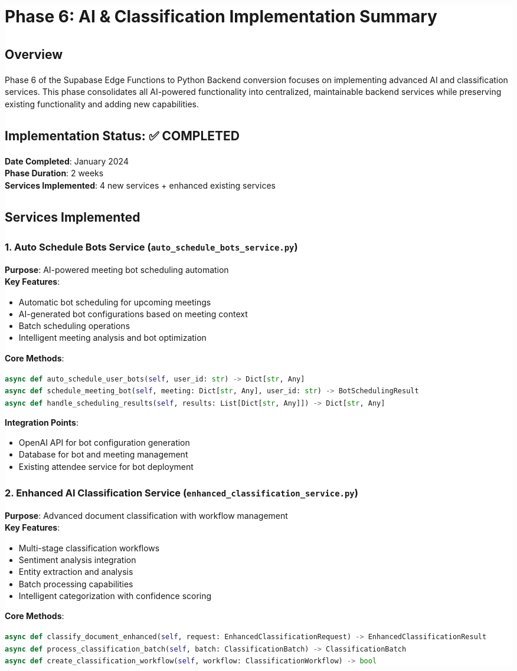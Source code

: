 # Phase 6: AI & Classification Implementation Summary

## Overview

Phase 6 of the Supabase Edge Functions to Python Backend conversion focuses on implementing advanced AI and classification services. This phase consolidates all AI-powered functionality into centralized, maintainable backend services while preserving existing functionality and adding new capabilities.

## Implementation Status: ✅ COMPLETED

**Date Completed**: January 2024  
**Phase Duration**: 2 weeks  
**Services Implemented**: 4 new services + enhanced existing services  

## Services Implemented

### 1. Auto Schedule Bots Service (`auto_schedule_bots_service.py`)

**Purpose**: AI-powered meeting bot scheduling automation  
**Key Features**:
- Automatic bot scheduling for upcoming meetings
- AI-generated bot configurations based on meeting context
- Batch scheduling operations
- Intelligent meeting analysis and bot optimization

**Core Methods**:
```python
async def auto_schedule_user_bots(self, user_id: str) -> Dict[str, Any]
async def schedule_meeting_bot(self, meeting: Dict[str, Any], user_id: str) -> BotSchedulingResult
async def handle_scheduling_results(self, results: List[Dict[str, Any]]) -> Dict[str, Any]
```

**Integration Points**:
- OpenAI API for bot configuration generation
- Database for bot and meeting management
- Existing attendee service for bot deployment

### 2. Enhanced AI Classification Service (`enhanced_classification_service.py`)

**Purpose**: Advanced document classification with workflow management  
**Key Features**:
- Multi-stage classification workflows
- Sentiment analysis integration
- Entity extraction and analysis
- Batch processing capabilities
- Intelligent categorization with confidence scoring

**Core Methods**:
```python
async def classify_document_enhanced(self, request: EnhancedClassificationRequest) -> EnhancedClassificationResult
async def process_classification_batch(self, batch: ClassificationBatch) -> ClassificationBatch
async def create_classification_workflow(self, workflow: ClassificationWorkflow) -> bool
```
